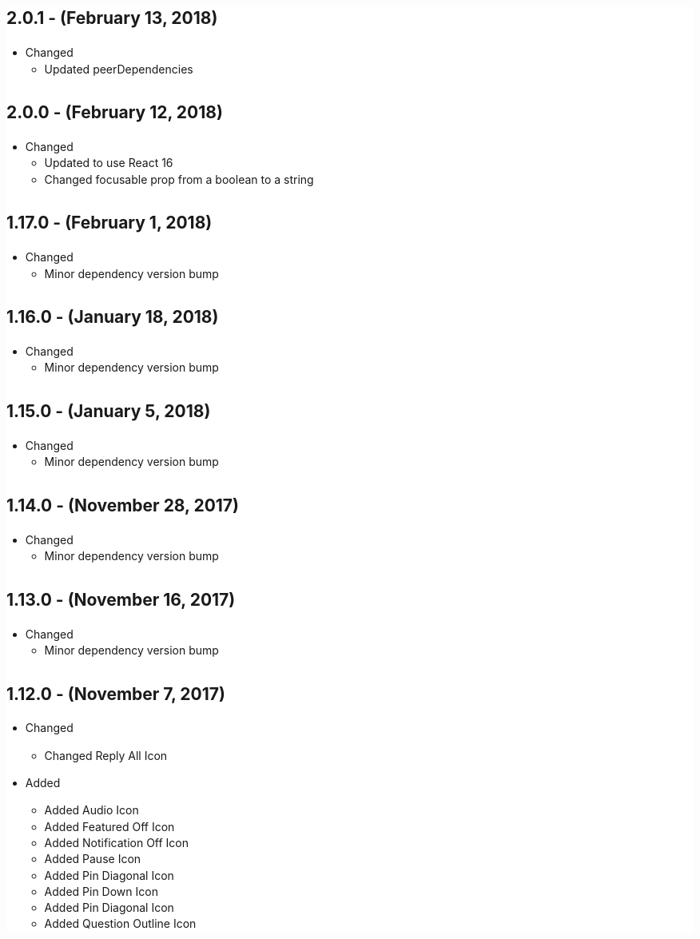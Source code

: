 ## 2.0.1 - (February 13, 2018)

* Changed
  * Updated peerDependencies

## 2.0.0 - (February 12, 2018)

* Changed
  * Updated to use React 16
  * Changed focusable prop from a boolean to a string

## 1.17.0 - (February 1, 2018)

* Changed
  * Minor dependency version bump

## 1.16.0 - (January 18, 2018)

* Changed
  * Minor dependency version bump

## 1.15.0 - (January 5, 2018)

* Changed
  * Minor dependency version bump

## 1.14.0 - (November 28, 2017)

* Changed
  * Minor dependency version bump

## 1.13.0 - (November 16, 2017)

* Changed
  * Minor dependency version bump

## 1.12.0 - (November 7, 2017)

* Changed
  * Changed Reply All Icon

* Added
  * Added Audio Icon
  * Added Featured Off Icon
  * Added Notification Off Icon
  * Added Pause Icon
  * Added Pin Diagonal Icon
  * Added Pin Down Icon
  * Added Pin Diagonal Icon
  * Added Question Outline Icon
